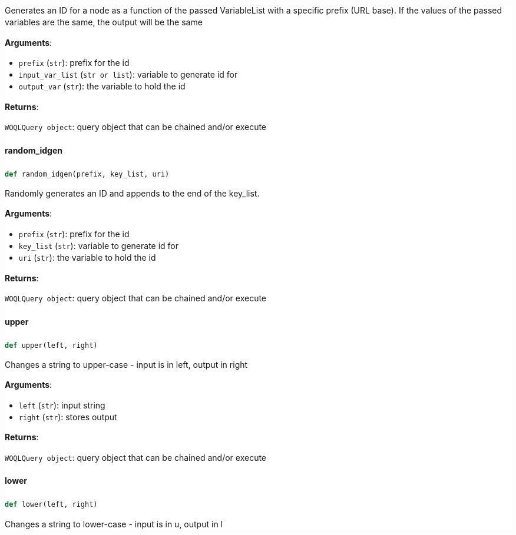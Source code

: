 Generates an ID for a node as a function of the passed VariableList with a specific prefix (URL base). If the values of the passed variables are the same, the output will be the same

**Arguments**:

- `prefix` (`str`): prefix for the id
- `input_var_list` (`str or list`): variable to generate id for
- `output_var` (`str`): the variable to hold the id

**Returns**:

`WOQLQuery object`: query object that can be chained and/or execute

<a id="terminusdb_client.woqlquery.woql_query.WOQLQuery.random_idgen"></a>

#### random\_idgen

```python
def random_idgen(prefix, key_list, uri)
```

Randomly generates an ID and appends to the end of the key_list.

**Arguments**:

- `prefix` (`str`): prefix for the id
- `key_list` (`str`): variable to generate id for
- `uri` (`str`): the variable to hold the id

**Returns**:

`WOQLQuery object`: query object that can be chained and/or execute

<a id="terminusdb_client.woqlquery.woql_query.WOQLQuery.upper"></a>

#### upper

```python
def upper(left, right)
```

Changes a string to upper-case - input is in left, output in right

**Arguments**:

- `left` (`str`): input string
- `right` (`str`): stores output

**Returns**:

`WOQLQuery object`: query object that can be chained and/or execute

<a id="terminusdb_client.woqlquery.woql_query.WOQLQuery.lower"></a>

#### lower

```python
def lower(left, right)
```

Changes a string to lower-case - input is in u, output in l
